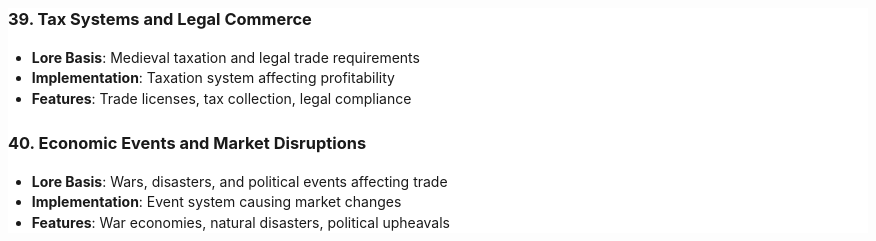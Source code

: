 ### 39. Tax Systems and Legal Commerce
- **Lore Basis**: Medieval taxation and legal trade requirements
- **Implementation**: Taxation system affecting profitability
- **Features**: Trade licenses, tax collection, legal compliance

### 40. Economic Events and Market Disruptions
- **Lore Basis**: Wars, disasters, and political events affecting trade
- **Implementation**: Event system causing market changes
- **Features**: War economies, natural disasters, political upheavals
